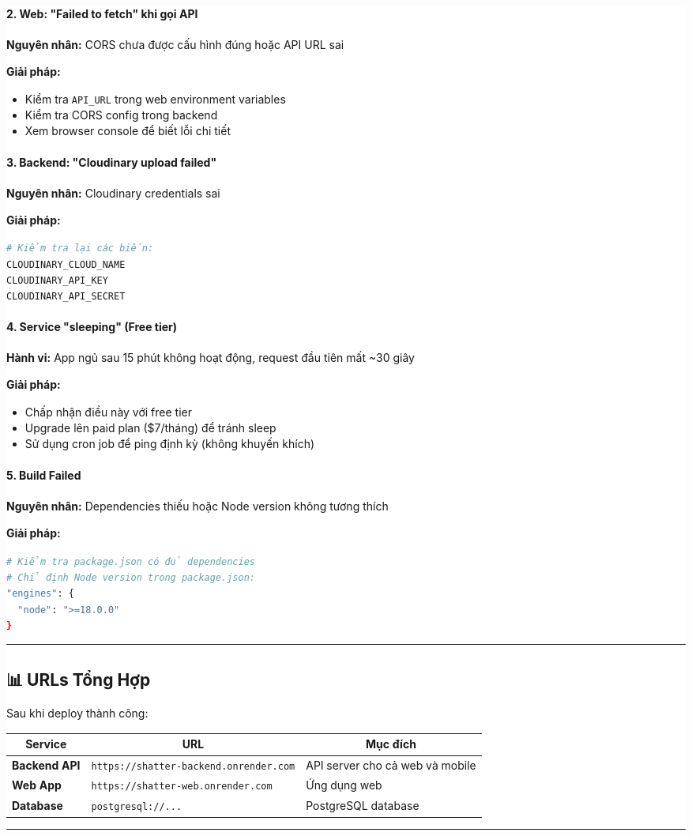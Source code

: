 #### 2. **Web: "Failed to fetch" khi gọi API**

**Nguyên nhân:** CORS chưa được cấu hình đúng hoặc API URL sai

**Giải pháp:**
- Kiểm tra `API_URL` trong web environment variables
- Kiểm tra CORS config trong backend
- Xem browser console để biết lỗi chi tiết

#### 3. **Backend: "Cloudinary upload failed"**

**Nguyên nhân:** Cloudinary credentials sai

**Giải pháp:**
```bash
# Kiểm tra lại các biến:
CLOUDINARY_CLOUD_NAME
CLOUDINARY_API_KEY
CLOUDINARY_API_SECRET
```

#### 4. **Service "sleeping" (Free tier)**

**Hành vi:** App ngủ sau 15 phút không hoạt động, request đầu tiên mất ~30 giây

**Giải pháp:**
- Chấp nhận điều này với free tier
- Upgrade lên paid plan ($7/tháng) để tránh sleep
- Sử dụng cron job để ping định kỳ (không khuyến khích)

#### 5. **Build Failed**

**Nguyên nhân:** Dependencies thiếu hoặc Node version không tương thích

**Giải pháp:**
```bash
# Kiểm tra package.json có đủ dependencies
# Chỉ định Node version trong package.json:
"engines": {
  "node": ">=18.0.0"
}
```

---

## 📊 URLs Tổng Hợp

Sau khi deploy thành công:

| Service | URL | Mục đích |
|---------|-----|----------|
| **Backend API** | `https://shatter-backend.onrender.com` | API server cho cả web và mobile |
| **Web App** | `https://shatter-web.onrender.com` | Ứng dụng web |
| **Database** | `postgresql://...` | PostgreSQL database |

---